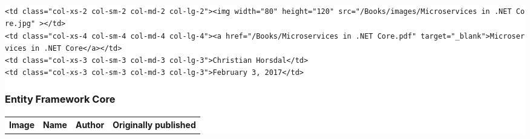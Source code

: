     <td class="col-xs-2 col-sm-2 col-md-2 col-lg-2"><img width="80" height="120" src="/Books/images/Microservices in .NET Core.jpg" ></td>
    <td class="col-xs-4 col-sm-4 col-md-4 col-lg-4"><a href="/Books/Microservices in .NET Core.pdf" target="_blank">Microservices in .NET Core</a></td>
    <td class="col-xs-3 col-sm-3 col-md-3 col-lg-3">Christian Horsdal</td>
    <td class="col-xs-3 col-sm-3 col-md-3 col-lg-3">February 3, 2017</td>
  </tr>
</table>



<h3>Entity Framework Core</h3>
<table class="container-fluid">
  <tr class="row">
       <th class="col-xs-2 col-sm-2 col-md-2 col-lg-2">Image</th>
    <th class="col-xs-4 col-sm-4 col-md-4 col-lg-4">Name</th>
    <th class="col-xs-3 col-sm-3 col-md-3 col-lg-3">Author</th>
    <th class="col-xs-3 col-sm-3 col-md-3 col-lg-3">Originally published</th>
 </tr> 
  <tr class="row"> 